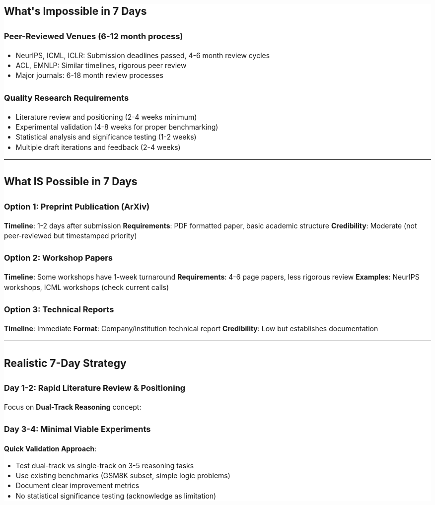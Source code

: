 
## What's Impossible in 7 Days

### Peer-Reviewed Venues (6-12 month process)

- NeurIPS, ICML, ICLR: Submission deadlines passed, 4-6 month review cycles
- ACL, EMNLP: Similar timelines, rigorous peer review
- Major journals: 6-18 month review processes

### Quality Research Requirements

- Literature review and positioning (2-4 weeks minimum)
- Experimental validation (4-8 weeks for proper benchmarking)
- Statistical analysis and significance testing (1-2 weeks)
- Multiple draft iterations and feedback (2-4 weeks)

---

## What IS Possible in 7 Days

### Option 1: Preprint Publication (ArXiv)

**Timeline**: 1-2 days after submission **Requirements**: PDF formatted paper, basic academic structure **Credibility**: Moderate (not peer-reviewed but timestamped priority)

### Option 2: Workshop Papers

**Timeline**: Some workshops have 1-week turnaround **Requirements**: 4-6 page papers, less rigorous review **Examples**: NeurIPS workshops, ICML workshops (check current calls)

### Option 3: Technical Reports

**Timeline**: Immediate **Format**: Company/institution technical report **Credibility**: Low but establishes documentation

---

## Realistic 7-Day Strategy

### Day 1-2: Rapid Literature Review & Positioning

Focus on **Dual-Track Reasoning** concept:

### Day 3-4: Minimal Viable Experiments

**Quick Validation Approach**:

- Test dual-track vs single-track on 3-5 reasoning tasks
- Use existing benchmarks (GSM8K subset, simple logic problems)
- Document clear improvement metrics
- No statistical significance testing (acknowledge as limitation)
